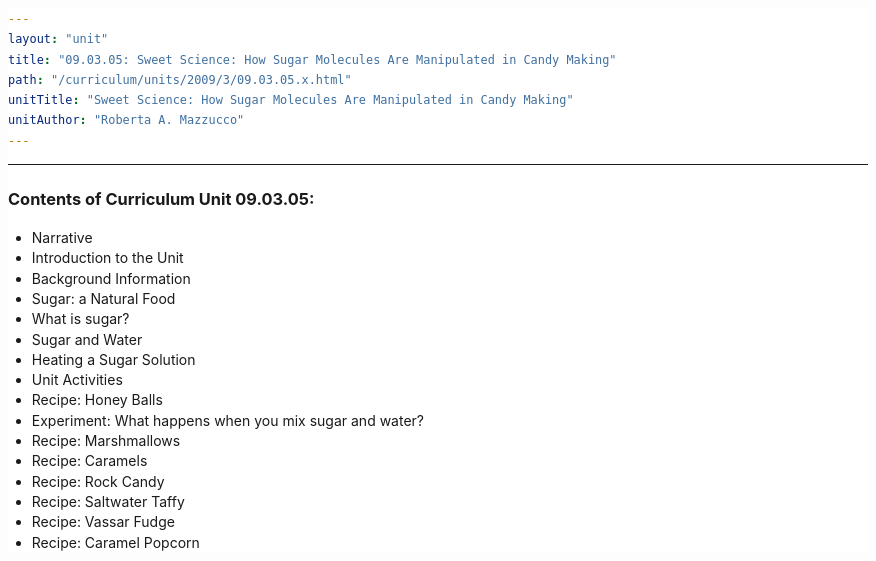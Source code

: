 ```yaml
---
layout: "unit"
title: "09.03.05: Sweet Science: How Sugar Molecules Are Manipulated in Candy Making"
path: "/curriculum/units/2009/3/09.03.05.x.html"
unitTitle: "Sweet Science: How Sugar Molecules Are Manipulated in Candy Making"
unitAuthor: "Roberta A. Mazzucco"
---
```

<body>
<hr/>
<h3>
Contents of Curriculum Unit 09.03.05:
</h3>
<ul>
<li>
Narrative
</li>
<li>
Introduction to the Unit
</li>
<li>
Background Information
</li>
<li>
Sugar: a Natural Food
</li>
<li>
What is sugar?
</li>
<li>
Sugar and Water
</li>
<li>
Heating a Sugar Solution
</li>
<li>
Unit Activities
</li>
<li>
Recipe: Honey Balls
</li>
<li>
Experiment: What happens when you mix sugar and water?
</li>
<li>
Recipe: Marshmallows
</li>
<li>
Recipe: Caramels
</li>
<li>
Recipe: Rock Candy
</li>
<li>
Recipe: Saltwater Taffy
</li>
<li>
Recipe: Vassar Fudge
</li>
<li>
Recipe: Caramel Popcorn
</li>